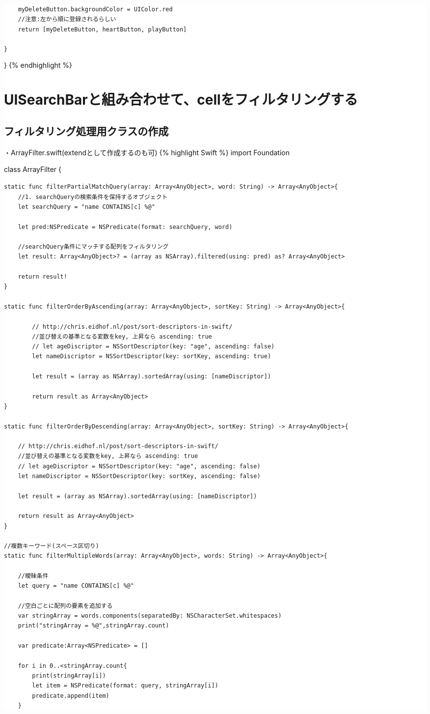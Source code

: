         myDeleteButton.backgroundColor = UIColor.red
        //注意:左から順に登録されるらしい
        return [myDeleteButton, heartButton, playButton]
        
    }

}
{% endhighlight %}
# UISearchBarと組み合わせて、cellをフィルタリングする

## フィルタリング処理用クラスの作成

・ArrayFilter.swift(extendとして作成するのも可)
{% highlight Swift %}
import Foundation

class ArrayFilter {

    static func filterPartialMatchQuery(array: Array<AnyObject>, word: String) -> Array<AnyObject>{
        //1. searchQueryの検索条件を保持するオブジェクト
        let searchQuery = "name CONTAINS[c] %@"
    
        let pred:NSPredicate = NSPredicate(format: searchQuery, word)
    
        //searchQuery条件にマッチする配列をフィルタリング
        let result: Array<AnyObject>? = (array as NSArray).filtered(using: pred) as? Array<AnyObject>
    
        return result!
    }
 
    static func filterOrderByAscending(array: Array<AnyObject>, sortKey: String) -> Array<AnyObject>{
       
            // http://chris.eidhof.nl/post/sort-descriptors-in-swift/
            //並び替えの基準となる変数をkey, 上昇なら ascending: true
            // let ageDiscriptor = NSSortDescriptor(key: "age", ascending: false)
            let nameDiscriptor = NSSortDescriptor(key: sortKey, ascending: true)
        
            let result = (array as NSArray).sortedArray(using: [nameDiscriptor])
            
            return result as Array<AnyObject>
    }
    
    static func filterOrderByDescending(array: Array<AnyObject>, sortKey: String) -> Array<AnyObject>{
        
        // http://chris.eidhof.nl/post/sort-descriptors-in-swift/
        //並び替えの基準となる変数をkey, 上昇なら ascending: true
        // let ageDiscriptor = NSSortDescriptor(key: "age", ascending: false)
        let nameDiscriptor = NSSortDescriptor(key: sortKey, ascending: false)
        
        let result = (array as NSArray).sortedArray(using: [nameDiscriptor])
        
        return result as Array<AnyObject>
    }
    
    //複数キーワード(スペース区切り)
    static func filterMultipleWords(array: Array<AnyObject>, words: String) -> Array<AnyObject>{
        
        //曖昧条件
        let query = "name CONTAINS[c] %@"
        
        //空白ごとに配列の要素を追加する
        var stringArray = words.components(separatedBy: NSCharacterSet.whitespaces)
        print("stringArray = %@",stringArray.count)
        
        var predicate:Array<NSPredicate> = []
        
        for i in 0..<stringArray.count{
            print(stringArray[i])
            let item = NSPredicate(format: query, stringArray[i])
            predicate.append(item)
        }